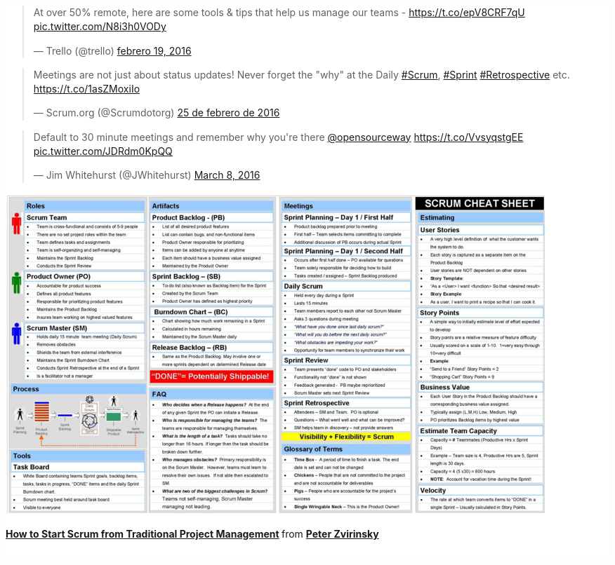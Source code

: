 <blockquote class="twitter-tweet tw-align-center" data-lang="es"><p lang="en" dir="ltr">At over 50% remote, here are some tools &amp; tips that help us manage our teams - <a href="https://t.co/epV8CRF7qU">https://t.co/epV8CRF7qU</a> <a href="https://t.co/N8i3h0VODy">pic.twitter.com/N8i3h0VODy</a></p>&mdash; Trello (@trello) <a href="https://twitter.com/trello/status/700749202591092737">febrero 19, 2016</a></blockquote>
<script async src="//platform.twitter.com/widgets.js" charset="utf-8"></script>

<blockquote class="twitter-tweet tw-align-center" data-lang="es"><p lang="en" dir="ltr">Meetings are not just about status updates! Never forget the &quot;why&quot; at the Daily <a href="https://twitter.com/hashtag/Scrum?src=hash">#Scrum</a>, <a href="https://twitter.com/hashtag/Sprint?src=hash">#Sprint</a> <a href="https://twitter.com/hashtag/Retrospective?src=hash">#Retrospective</a> etc. <a href="https://t.co/1asZMoxiIo">https://t.co/1asZMoxiIo</a></p>&mdash; Scrum.org (@Scrumdotorg) <a href="https://twitter.com/Scrumdotorg/status/702899793748738048">25 de febrero de 2016</a></blockquote>
<script async src="//platform.twitter.com/widgets.js" charset="utf-8"></script>

<blockquote class="twitter-tweet tw-align-center" data-partner="tweetdeck"><p lang="en" dir="ltr">Default to 30 minute meetings and remember why you&#39;re there <a href="https://twitter.com/opensourceway">@opensourceway</a> <a href="https://t.co/VvsyqstgEE">https://t.co/VvsyqstgEE</a> <a href="https://t.co/JDRdm0KpQQ">pic.twitter.com/JDRdm0KpQQ</a></p>&mdash; Jim Whitehurst (@JWhitehurst) <a href="https://twitter.com/JWhitehurst/status/707014321218461698">March 8, 2016</a></blockquote>
<script async src="//platform.twitter.com/widgets.js" charset="utf-8"></script>

[![scrum cheat sheet](images/scrum_cheat_sheet.png)](https://www.protechtraining.com/pdf/ScrumCheatSheet.pdf)

<div class="container">
<iframe src="//www.slideshare.net/slideshow/embed_code/key/sivZnLLIue3AZO" width="595" height="485" frameborder="0" marginwidth="0" marginheight="0" scrolling="no" style="border:1px solid #CCC; border-width:1px; margin-bottom:5px; max-width: 100%;" allowfullscreen class="video"> </iframe> <div style="margin-bottom:5px"> <strong> <a href="//www.slideshare.net/infoDiagram/how-to-start-scrum-from-traditional-project-management" title="How to Start Scrum from Traditional Project Management" target="_blank">How to Start Scrum from Traditional Project Management</a> </strong> from <strong><a href="//www.slideshare.net/infoDiagram" target="_blank">Peter Zvirinsky</a></strong> </div>
</div>
<br/>
